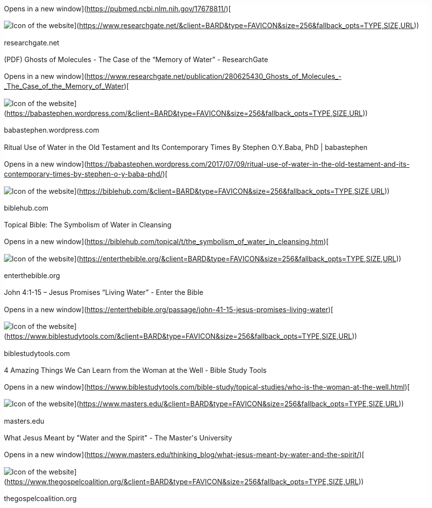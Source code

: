 Opens in a new window](https://pubmed.ncbi.nlm.nih.gov/17678811/)[   
   
![Icon of the website](https://t0.gstatic.com/faviconV2?url=[https://www.researchgate.net/&client=BARD&type=FAVICON&size=256&fallback_opts=TYPE,SIZE,URL)](https://www.researchgate.net/&client=BARD&type=FAVICON&size=256&fallback_opts=TYPE,SIZE,URL))   
   
researchgate.net   
   
(PDF) Ghosts of Molecules - The Case of the “Memory of Water” - ResearchGate   
   
Opens in a new window](https://www.researchgate.net/publication/280625430_Ghosts_of_Molecules_-_The_Case_of_the_Memory_of_Water)[   
   
![Icon of the website](https://t2.gstatic.com/faviconV2?url=[https://babastephen.wordpress.com/&client=BARD&type=FAVICON&size=256&fallback_opts=TYPE,SIZE,URL)](https://babastephen.wordpress.com/&client=BARD&type=FAVICON&size=256&fallback_opts=TYPE,SIZE,URL))   
   
babastephen.wordpress.com   
   
Ritual Use of Water in the Old Testament and Its Contemporary Times By Stephen O.Y.Baba, PhD | babastephen   
   
Opens in a new window](https://babastephen.wordpress.com/2017/07/09/ritual-use-of-water-in-the-old-testament-and-its-contemporary-times-by-stephen-o-y-baba-phd/)[   
   
![Icon of the website](https://t2.gstatic.com/faviconV2?url=[https://biblehub.com/&client=BARD&type=FAVICON&size=256&fallback_opts=TYPE,SIZE,URL)](https://biblehub.com/&client=BARD&type=FAVICON&size=256&fallback_opts=TYPE,SIZE,URL))   
   
biblehub.com   
   
Topical Bible: The Symbolism of Water in Cleansing   
   
Opens in a new window](https://biblehub.com/topical/t/the_symbolism_of_water_in_cleansing.htm)[   
   
![Icon of the website](https://t0.gstatic.com/faviconV2?url=[https://enterthebible.org/&client=BARD&type=FAVICON&size=256&fallback_opts=TYPE,SIZE,URL)](https://enterthebible.org/&client=BARD&type=FAVICON&size=256&fallback_opts=TYPE,SIZE,URL))   
   
enterthebible.org   
   
John 4:1-15 – Jesus Promises “Living Water” - Enter the Bible   
   
Opens in a new window](https://enterthebible.org/passage/john-41-15-jesus-promises-living-water)[   
   
![Icon of the website](https://t1.gstatic.com/faviconV2?url=[https://www.biblestudytools.com/&client=BARD&type=FAVICON&size=256&fallback_opts=TYPE,SIZE,URL)](https://www.biblestudytools.com/&client=BARD&type=FAVICON&size=256&fallback_opts=TYPE,SIZE,URL))   
   
biblestudytools.com   
   
4 Amazing Things We Can Learn from the Woman at the Well - Bible Study Tools   
   
Opens in a new window](https://www.biblestudytools.com/bible-study/topical-studies/who-is-the-woman-at-the-well.html)[   
   
![Icon of the website](https://t3.gstatic.com/faviconV2?url=[https://www.masters.edu/&client=BARD&type=FAVICON&size=256&fallback_opts=TYPE,SIZE,URL)](https://www.masters.edu/&client=BARD&type=FAVICON&size=256&fallback_opts=TYPE,SIZE,URL))   
   
masters.edu   
   
What Jesus Meant by "Water and the Spirit" - The Master's University   
   
Opens in a new window](https://www.masters.edu/thinking_blog/what-jesus-meant-by-water-and-the-spirit/)[   
   
![Icon of the website](https://t1.gstatic.com/faviconV2?url=[https://www.thegospelcoalition.org/&client=BARD&type=FAVICON&size=256&fallback_opts=TYPE,SIZE,URL)](https://www.thegospelcoalition.org/&client=BARD&type=FAVICON&size=256&fallback_opts=TYPE,SIZE,URL))   
   
thegospelcoalition.org   
   